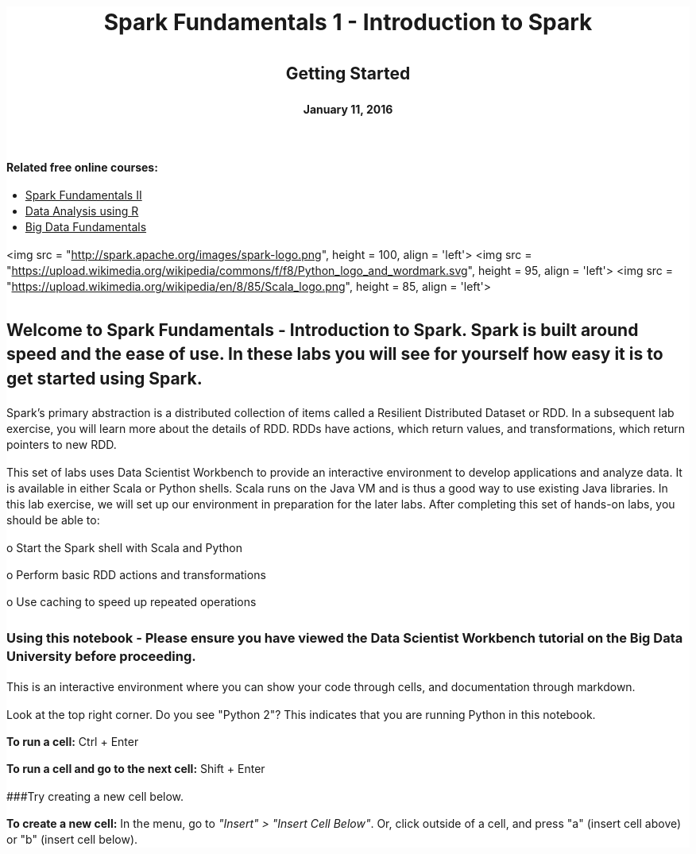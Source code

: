 
<h1 align = "center"> Spark Fundamentals 1 - Introduction to Spark</h1>
<h2 align = "center"> Getting Started</h2>
<h4 align = "center"> January 11, 2016 </h4>
<br align = "left">

**Related free online courses:**  
- [Spark Fundamentals II](http://bigdatauniversity.com/bdu-wp/bdu-course/spark-fundamentals-ii/)  
- [Data Analysis using R](https://bigdatauniversity.com/bdu-wp/bdu-course/introduction-to-data-analysis-using-r/)  
- [Big Data Fundamentals](http://bigdatauniversity.com/bdu-wp/bdu-course/big-data-fundamentals/)  

<img src = "http://spark.apache.org/images/spark-logo.png", height = 100, align = 'left'>
<img src = "https://upload.wikimedia.org/wikipedia/commons/f/f8/Python_logo_and_wordmark.svg", height = 95, align = 'left'>
<img src = "https://upload.wikimedia.org/wikipedia/en/8/85/Scala_logo.png", height = 85, align = 'left'>

## Welcome to Spark Fundamentals - Introduction to Spark. Spark is built around speed and the ease of use. In these labs you will see for yourself how easy it is to get started using Spark. 

Spark’s primary abstraction is a distributed collection of items called a Resilient Distributed Dataset or RDD. In a subsequent lab exercise, you will learn more about the details of RDD. RDDs have actions, which return values, and transformations, which return pointers to new RDD.

This set of labs uses Data Scientist Workbench to provide an interactive environment to develop applications and analyze data. It is available in either Scala or Python shells. Scala runs on the Java VM and is thus a good way to use existing Java libraries. In this lab exercise, we will set up our environment in preparation for the later labs.
After completing this set of hands-on labs, you should be able to:

o Start the Spark shell with Scala and Python

o Perform basic RDD actions and transformations

o Use caching to speed up repeated operations


### Using this notebook - Please ensure you have viewed the Data Scientist Workbench tutorial on the Big Data University before proceeding. 

This is an interactive environment where you can show your code through cells, and documentation through markdown.

Look at the top right corner. Do you see "Python 2"? This indicates that you are running Python in this notebook.

**To run a cell:** Ctrl + Enter

**To run a cell and go to the next cell:** Shift + Enter

###Try creating a new cell below.

**To create a new cell:** In the menu, go to _"Insert" > "Insert Cell Below"_. Or, click outside of a cell, and press "a" (insert cell above) or "b" (insert cell below).

